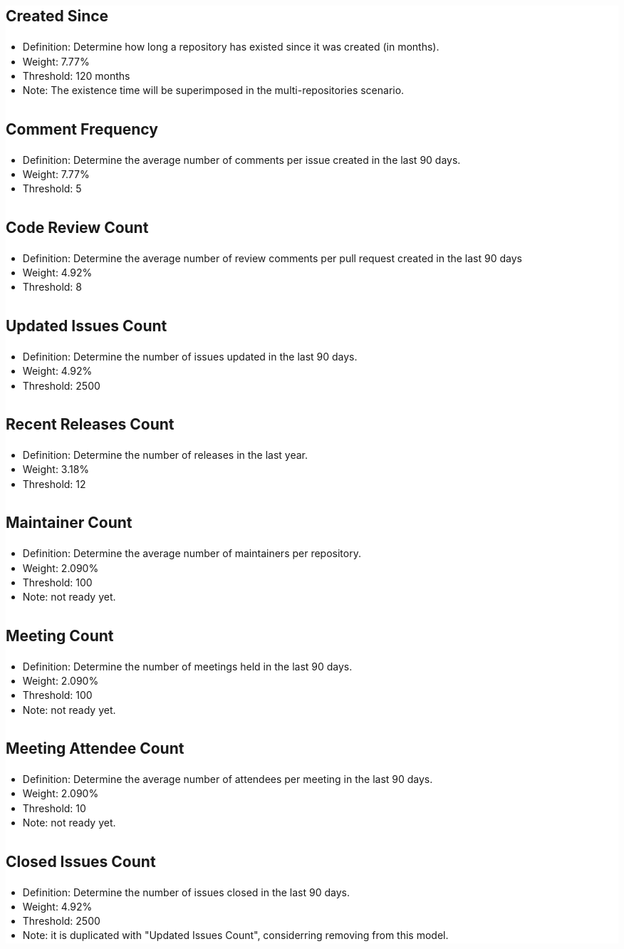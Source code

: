 ## Created Since
* Definition: Determine how long a repository has existed since it was created (in months).
* Weight: 7.77%
* Threshold: 120 months
* Note: The existence time will be superimposed in the multi-repositories scenario.

## Comment Frequency
* Definition: Determine the average number of comments per issue created in the last 90 days.
* Weight: 7.77%
* Threshold: 5

## Code Review Count
* Definition: Determine the average number of review comments per pull request created in the last 90 days
* Weight: 4.92%
* Threshold: 8

## Updated Issues Count
* Definition: Determine the number of issues updated in the last 90 days.
* Weight: 4.92%
* Threshold: 2500

## Recent Releases Count
* Definition: Determine the number of releases in the last year.
* Weight: 3.18%
* Threshold: 12

## Maintainer Count
* Definition: Determine the average number of maintainers per repository.
* Weight: 2.090%
* Threshold: 100
* Note: not ready yet. 

## Meeting Count
* Definition: Determine the number of meetings held in the last 90 days.
* Weight: 2.090%
* Threshold: 100
* Note: not ready yet.

## Meeting Attendee Count
* Definition: Determine the average number of attendees per meeting in the last 90 days.
* Weight: 2.090%
* Threshold: 10
* Note: not ready yet.

## Closed Issues Count
* Definition: Determine the number of issues closed in the last 90 days.
* Weight: 4.92%
* Threshold: 2500
* Note: it is duplicated with "Updated Issues Count", considerring removing from this model.
